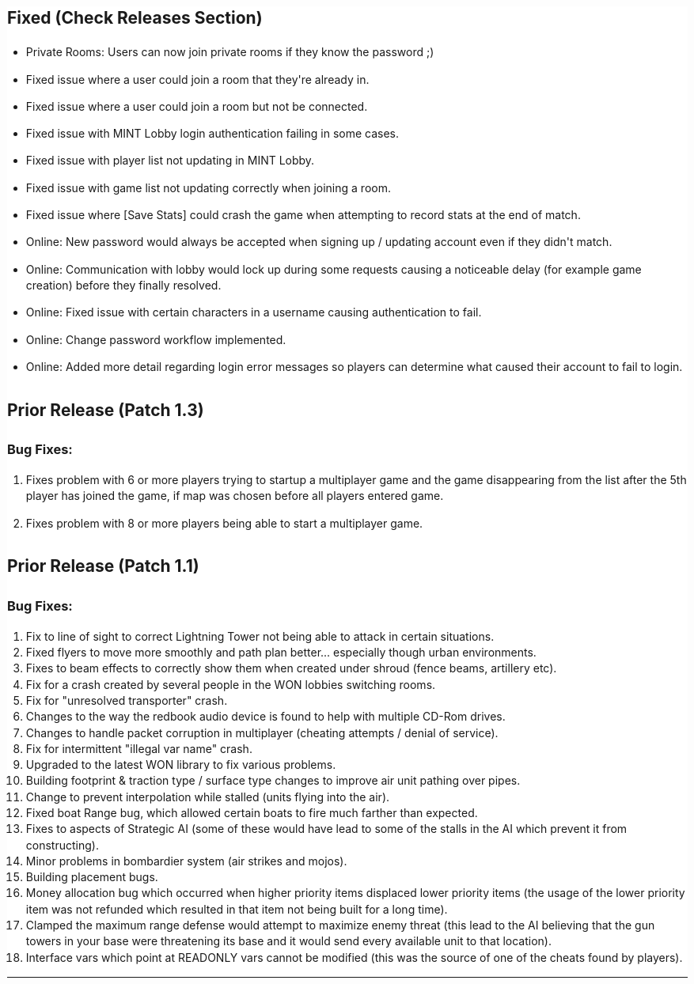 ## Fixed (Check Releases Section)
- Private Rooms: Users can now join private rooms if they know the password ;)

- Fixed issue where a user could join a room that they're already in.
- Fixed issue where a user could join a room but not be connected.
- Fixed issue with MINT Lobby login authentication failing in some cases.
- Fixed issue with player list not updating in MINT Lobby.
- Fixed issue with game list not updating correctly when joining a room.
- Fixed issue where [Save Stats] could crash the game when attempting to record stats at the end of match.

- Online: New password would always be accepted when signing up / updating account even if they didn't match.
- Online: Communication with lobby would lock up during some requests causing a noticeable delay (for example game creation) before they finally resolved.
- Online: Fixed issue with certain characters in a username causing authentication to fail.
- Online: Change password workflow implemented.
- Online: Added more detail regarding login error messages so players can determine what caused their account to fail to login.

## Prior Release (Patch 1.3)

### Bug Fixes:

1. Fixes problem with 6 or more players trying to startup a multiplayer game and the game disappearing from the list after the 5th player has joined the game, if map was chosen before all players entered game.

2. Fixes problem with 8 or more players being able to start a multiplayer game.

## Prior Release (Patch 1.1)

### Bug Fixes:

1. Fix to line of sight to correct Lightning Tower not being able to attack in certain situations.
2. Fixed flyers to move more smoothly and path plan better... especially though urban environments.
3. Fixes to beam effects to correctly show them when created under shroud (fence beams, artillery etc).
4. Fix for a crash created by several people in the WON lobbies switching rooms.
5. Fix for "unresolved transporter" crash.
6. Changes to the way the redbook audio device is found to help with multiple CD-Rom drives.
7. Changes to handle packet corruption in multiplayer (cheating attempts / denial of service).
8. Fix for intermittent "illegal var name" crash.
9. Upgraded to the latest WON library to fix various problems.
10. Building footprint & traction type / surface type changes to improve air unit pathing over pipes.
11. Change to prevent interpolation while stalled (units flying into the air).
12. Fixed boat Range bug, which allowed certain boats to fire much farther than expected.
13. Fixes to aspects of Strategic AI (some of these would have lead to some of the stalls in the AI which prevent it from constructing).
14. Minor problems in bombardier system (air strikes and mojos).
15. Building placement bugs.
16. Money allocation bug which occurred when higher priority items displaced lower priority items (the usage of the lower priority item was not refunded which resulted in that item not being built for a long time).
17. Clamped the maximum range defense would attempt to maximize enemy threat (this lead to the AI believing that the gun towers in your base were threatening its base and it would send every available unit to that location).
18. Interface vars which point at READONLY vars cannot be modified (this was the source of one of the cheats found by players).

---